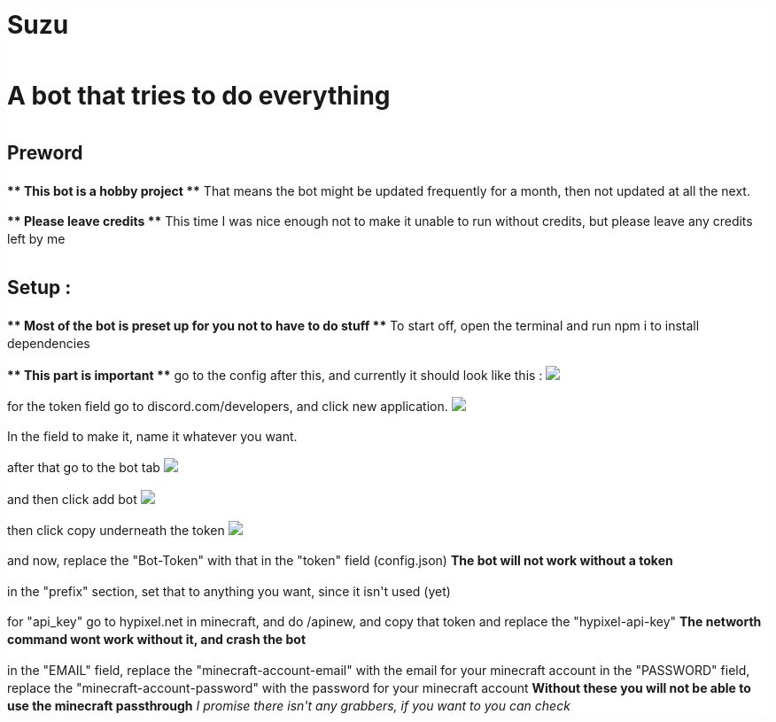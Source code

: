 # Suzu
# A bot that tries to do everything
## Preword

__** This bot is a hobby project **__
That means the bot might be updated frequently for a month, then not updated at all the next.

__** Please leave credits **__
This time I was nice enough not to make it unable to run without credits, but please leave any credits left by me

## Setup :

__** Most of the bot is preset up for you not to have to do stuff **__
To start off, open the terminal and run npm i to install dependencies

__** This part is important **__
go to the config after this, and currently it should look like this :
![](https://cdn.discordapp.com/attachments/869842587836633148/978375559908306994/Screenshot_404.png)

for the token field go to discord.com/developers, and click new application.
![](https://cdn.discordapp.com/attachments/869842587836633148/978376647466172526/Screenshot_406_LI.jpg)

In the field to make it, name it whatever you want.

after that go to the bot tab
![](https://cdn.discordapp.com/attachments/869842587836633148/978377076941930556/Screenshot_406_LI.jpg)

and then click add bot
![](https://cdn.discordapp.com/attachments/869842587836633148/978377397940420728/Screenshot_407_LI.jpg)

then click copy underneath the token
![](https://cdn.discordapp.com/attachments/869842587836633148/978378496810307674/Screenshot_408_LI.jpg)

and now, replace the "Bot-Token" with that in the "token" field (config.json)
__**The bot will not work without a token**__

in the "prefix" section, set that to anything you want, since it isn't used (yet)

for "api_key" go to hypixel.net in minecraft, and do /apinew, and copy that token and replace the "hypixel-api-key"
__**The networth command wont work without it, and crash the bot**__

in the "EMAIL" field, replace the "minecraft-account-email" with the email for your minecraft account
in the "PASSWORD" field, replace the "minecraft-account-password" with the password for your minecraft account
__**Without these you will not be able to use the minecraft passthrough**__
*I promise there isn't any grabbers, if you want to you can check*
